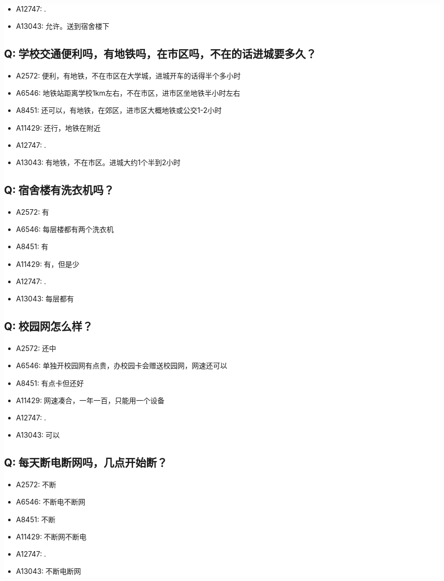- A12747: .

- A13043: 允许。送到宿舍楼下

## Q: 学校交通便利吗，有地铁吗，在市区吗，不在的话进城要多久？

- A2572: 便利，有地铁，不在市区在大学城，进城开车的话得半个多小时

- A6546: 地铁站距离学校1km左右，不在市区，进市区坐地铁半小时左右

- A8451: 还可以，有地铁，在郊区，进市区大概地铁或公交1-2小时

- A11429: 还行，地铁在附近

- A12747: .

- A13043: 有地铁，不在市区。进城大约1个半到2小时

## Q: 宿舍楼有洗衣机吗？

- A2572: 有

- A6546: 每层楼都有两个洗衣机

- A8451: 有

- A11429: 有，但是少

- A12747: .

- A13043: 每层都有

## Q: 校园网怎么样？

- A2572: 还中

- A6546: 单独开校园网有点贵，办校园卡会赠送校园网，网速还可以

- A8451: 有点卡但还好

- A11429: 网速凑合，一年一百，只能用一个设备

- A12747: .

- A13043: 可以

## Q: 每天断电断网吗，几点开始断？

- A2572: 不断

- A6546: 不断电不断网

- A8451: 不断

- A11429: 不断网不断电

- A12747: .

- A13043: 不断电断网
